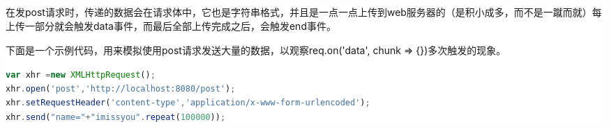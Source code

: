在发post请求时，传递的数据会在请求体中，它也是字符串格式，并且是一点一点上传到web服务器的（是积小成多，而不是一蹴而就）每上传一部分就会触发data事件，而最后全部上传完成之后，会触发end事件。

下面是一个示例代码，用来模拟使用post请求发送大量的数据，以观察req.on('data', chunk => {})多次触发的现象。

```javascript
var xhr =new XMLHttpRequest();
xhr.open('post','http://localhost:8080/post');
xhr.setRequestHeader('content-type','application/x-www-form-urlencoded');
xhr.send("name="+"imissyou".repeat(100000));
```

